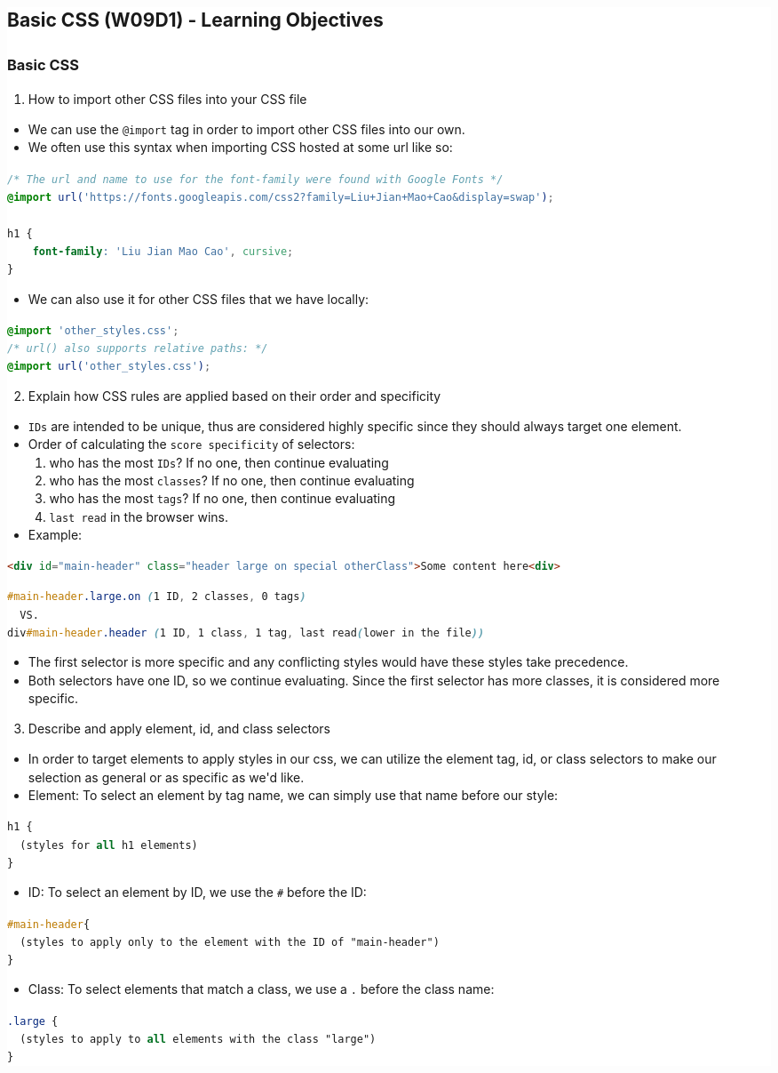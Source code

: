 ## Basic CSS (W09D1) - Learning Objectives

### Basic CSS

1. How to import other CSS files into your CSS file
- We can use the `@import` tag in order to import other CSS files into our own.
- We often use this syntax when importing CSS hosted at some url like so:
```css
/* The url and name to use for the font-family were found with Google Fonts */
@import url('https://fonts.googleapis.com/css2?family=Liu+Jian+Mao+Cao&display=swap');

h1 {
	font-family: 'Liu Jian Mao Cao', cursive;
}
```
- We can also use it for other CSS files that we have locally:
```css
@import 'other_styles.css';
/* url() also supports relative paths: */
@import url('other_styles.css');
```

2. Explain how CSS rules are applied based on their order and specificity
- `IDs` are intended to be unique, thus are considered highly specific since they should always target one element. 
- Order of calculating the `score specificity` of selectors:
  1. who has the most `IDs`? If no one, then continue evaluating
  2. who has the most `classes`? If no one, then continue evaluating
  3. who has the most `tags`? If no one, then continue evaluating
  4. `last read` in the browser wins.
- Example:
```html
<div id="main-header" class="header large on special otherClass">Some content here<div>
```
```css
#main-header.large.on (1 ID, 2 classes, 0 tags) 
  VS.
div#main-header.header (1 ID, 1 class, 1 tag, last read(lower in the file))
```
  - The first selector is more specific and any conflicting styles would have these styles take precedence.
  - Both selectors have one ID, so we continue evaluating. Since the first selector has more classes, it is considered more specific.

3. Describe and apply element, id, and class selectors
- In order to target elements to apply styles in our css, we can utilize the element tag, id, or class selectors to make our selection as general or as specific as we'd like.
- Element: To select an element by tag name, we can simply use that name before our style:
```css
h1 {
  (styles for all h1 elements)
}
```
- ID: To select an element by ID, we use the `#` before the ID:
```css
#main-header{
  (styles to apply only to the element with the ID of "main-header")
}
```
- Class: To select elements that match a class, we use a `.` before the class name:
```css
.large {
  (styles to apply to all elements with the class "large")
}
```
